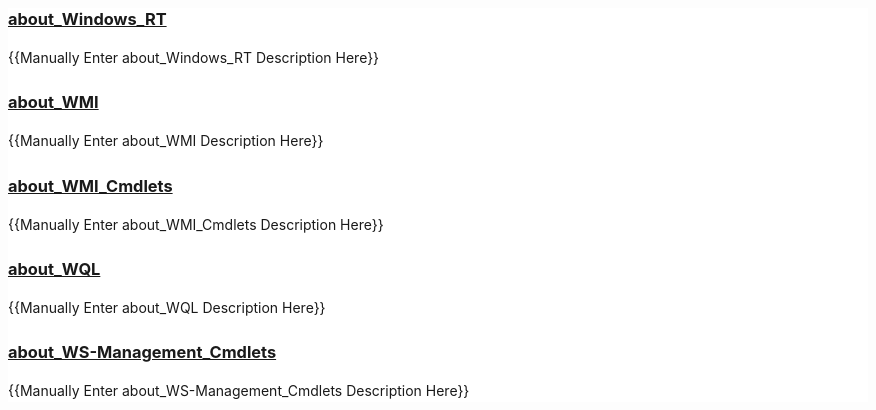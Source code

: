 ### [about_Windows_RT](about_windows_rt.md)
{{Manually Enter about_Windows_RT Description Here}}

### [about_WMI](about_wmi.md)
{{Manually Enter about_WMI Description Here}}

### [about_WMI_Cmdlets](about_wmi_cmdlets.md)
{{Manually Enter about_WMI_Cmdlets Description Here}}

### [about_WQL](about_wql.md)
{{Manually Enter about_WQL Description Here}}

### [about_WS-Management_Cmdlets](about_ws-management_cmdlets.md)
{{Manually Enter about_WS-Management_Cmdlets Description Here}}

